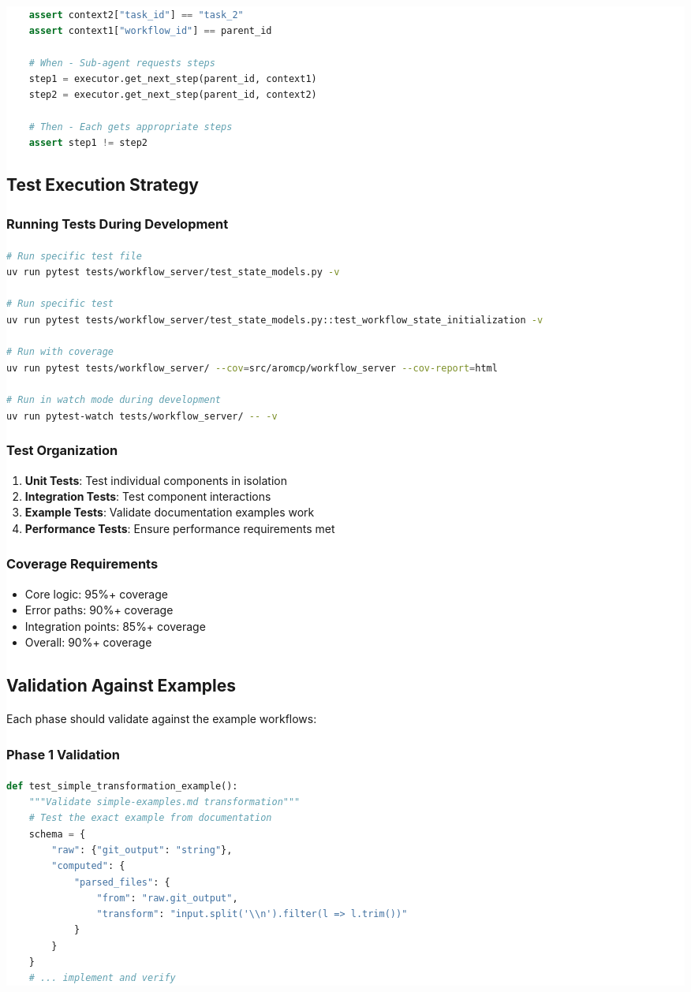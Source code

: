 ```python
    assert context2["task_id"] == "task_2"
    assert context1["workflow_id"] == parent_id
    
    # When - Sub-agent requests steps
    step1 = executor.get_next_step(parent_id, context1)
    step2 = executor.get_next_step(parent_id, context2)
    
    # Then - Each gets appropriate steps
    assert step1 != step2
```

## Test Execution Strategy

### Running Tests During Development

```bash
# Run specific test file
uv run pytest tests/workflow_server/test_state_models.py -v

# Run specific test
uv run pytest tests/workflow_server/test_state_models.py::test_workflow_state_initialization -v

# Run with coverage
uv run pytest tests/workflow_server/ --cov=src/aromcp/workflow_server --cov-report=html

# Run in watch mode during development
uv run pytest-watch tests/workflow_server/ -- -v
```

### Test Organization

1. **Unit Tests**: Test individual components in isolation
2. **Integration Tests**: Test component interactions
3. **Example Tests**: Validate documentation examples work
4. **Performance Tests**: Ensure performance requirements met

### Coverage Requirements

- Core logic: 95%+ coverage
- Error paths: 90%+ coverage
- Integration points: 85%+ coverage
- Overall: 90%+ coverage

## Validation Against Examples

Each phase should validate against the example workflows:

### Phase 1 Validation
```python
def test_simple_transformation_example():
    """Validate simple-examples.md transformation"""
    # Test the exact example from documentation
    schema = {
        "raw": {"git_output": "string"},
        "computed": {
            "parsed_files": {
                "from": "raw.git_output",
                "transform": "input.split('\\n').filter(l => l.trim())"
            }
        }
    }
    # ... implement and verify
```
